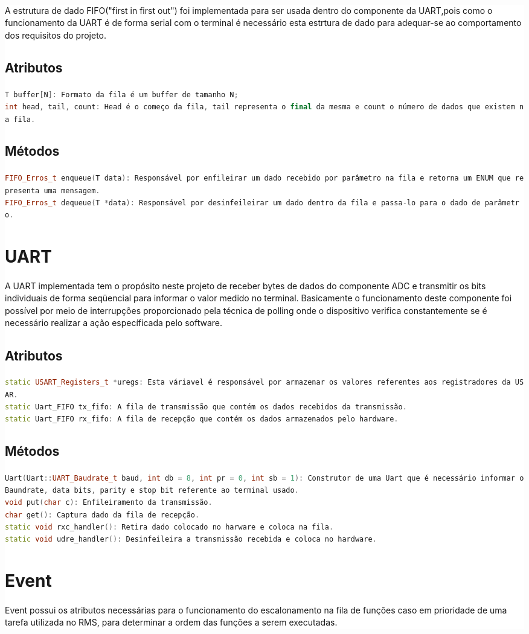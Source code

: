 A estrutura de dado FIFO("first in first out") foi implementada para ser usada dentro do componente da UART,pois como o funcionamento da UART é de forma serial com o terminal é necessário esta estrtura de dado para adequar-se ao comportamento dos requisitos do projeto.
## Atributos
```cpp
T buffer[N]: Formato da fila é um buffer de tamanho N;
int head, tail, count: Head é o começo da fila, tail representa o final da mesma e count o número de dados que existem na fila.
```

## Métodos 
```cpp
FIFO_Erros_t enqueue(T data): Responsável por enfileirar um dado recebido por parâmetro na fila e retorna um ENUM que representa uma mensagem.
FIFO_Erros_t dequeue(T *data): Responsável por desinfeileirar um dado dentro da fila e passa-lo para o dado de parâmetro.
```
# UART

A UART implementada tem o propósito neste projeto de receber bytes de dados do componente ADC e transmitir os bits individuais de forma seqüencial para informar o valor medido no terminal. Basicamente o funcionamento deste componente foi possível por meio de interrupções proporcionado pela técnica de polling onde o dispositivo verifica constantemente se é necessário realizar a ação específicada pelo software.
## Atributos

```cpp
static USART_Registers_t *uregs: Esta váriavel é responsável por armazenar os valores referentes aos registradores da USAR.
static Uart_FIFO tx_fifo: A fila de transmissão que contém os dados recebidos da transmissão.
static Uart_FIFO rx_fifo: A fila de recepção que contém os dados armazenados pelo hardware.
```

## Métodos 
```cpp
Uart(Uart::UART_Baudrate_t baud, int db = 8, int pr = 0, int sb = 1): Construtor de uma Uart que é necessário informar o Baundrate, data bits, parity e stop bit referente ao terminal usado.
void put(char c): Enfileiramento da transmissão.
char get(): Captura dado da fila de recepção.
static void rxc_handler(): Retira dado colocado no harware e coloca na fila.
static void udre_handler(): Desinfeileira a transmissão recebida e coloca no hardware.
```


# Event

Event possui os atributos necessárias para o funcionamento do escalonamento na fila de funções caso em prioridade de uma tarefa utilizada no RMS, para determinar a ordem das funções a serem executadas.
